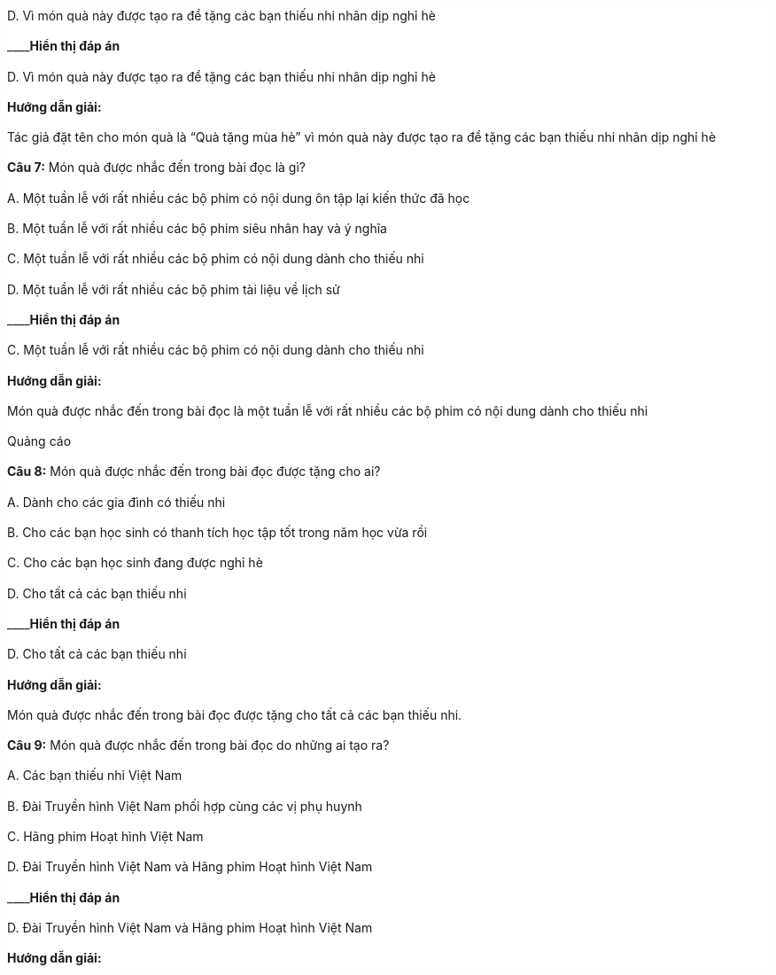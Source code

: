 D. Vì món quà này được tạo ra để tặng các bạn thiếu nhi nhân dịp nghỉ hè

____**Hiển thị đáp án**

D. Vì món quà này được tạo ra để tặng các bạn thiếu nhi nhân dịp nghỉ hè

**Hướng dẫn giải:**

Tác giả đặt tên cho món quà là “Quà tặng mùa hè” vì món quà này được tạo ra để tặng các bạn thiếu nhi nhân dịp nghỉ hè

**Câu 7:** Món quà được nhắc đến trong bài đọc là gì?

A. Một tuần lễ với rất nhiều các bộ phim có nội dung ôn tập lại kiến thức đã học

B. Một tuần lễ với rất nhiều các bộ phim siêu nhân hay và ý nghĩa

C. Một tuần lễ với rất nhiều các bộ phim có nội dung dành cho thiếu nhi

D. Một tuần lễ với rất nhiều các bộ phim tài liệu về lịch sử

____**Hiển thị đáp án**

C. Một tuần lễ với rất nhiều các bộ phim có nội dung dành cho thiếu nhi

**Hướng dẫn giải:**

Món quà được nhắc đến trong bài đọc là một tuần lễ với rất nhiều các bộ phim có nội dung dành cho thiếu nhi

Quảng cáo

**Câu 8:** Món quà được nhắc đến trong bài đọc được tặng cho ai?

A. Dành cho các gia đình có thiếu nhi

B. Cho các bạn học sinh có thanh tích học tập tốt trong năm học vừa rồi

C. Cho các bạn học sinh đang được nghỉ hè

D. Cho tất cả các bạn thiếu nhi

____**Hiển thị đáp án**

D. Cho tất cả các bạn thiếu nhi

**Hướng dẫn giải:**

Món quà được nhắc đến trong bài đọc được tặng cho tất cả các bạn thiếu nhi.

**Câu 9:** Món quà được nhắc đến trong bài đọc do những ai tạo ra?

A. Các bạn thiếu nhi Việt Nam

B. Đài Truyền hình Việt Nam phối hợp cùng các vị phụ huynh

C. Hãng phim Hoạt hình Việt Nam

D. Đài Truyền hình Việt Nam và Hãng phim Hoạt hình Việt Nam

____**Hiển thị đáp án**

D. Đài Truyền hình Việt Nam và Hãng phim Hoạt hình Việt Nam

**Hướng dẫn giải:**
